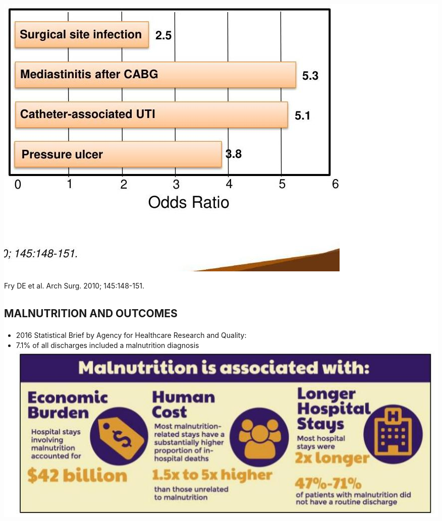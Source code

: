 ![img-5.jpeg](images/b77f7965199d02f9.png)

Fry DE et al. Arch Surg. 2010; 145:148-151.

## MALNUTRITION AND OUTCOMES

- 2016 Statistical Brief by Agency for Healthcare Research and Quality:
- $7.1 \%$ of all discharges included a malnutrition diagnosis
![img-6.jpeg](images/ab26139f650b4595.png)
